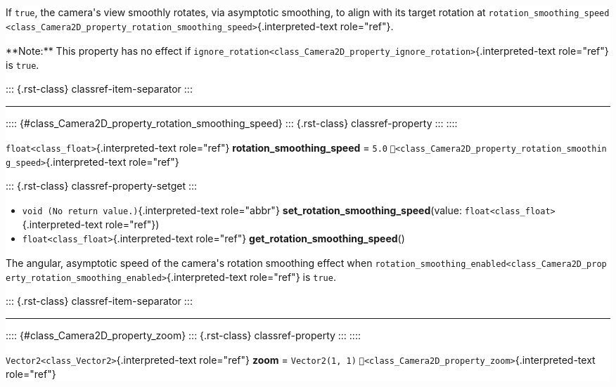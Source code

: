 If `true`, the camera\'s view smoothly rotates, via asymptotic
smoothing, to align with its target rotation at
`rotation_smoothing_speed<class_Camera2D_property_rotation_smoothing_speed>`{.interpreted-text
role="ref"}.

\*\*Note:\*\* This property has no effect if
`ignore_rotation<class_Camera2D_property_ignore_rotation>`{.interpreted-text
role="ref"} is `true`.

::: {.rst-class}
classref-item-separator
:::

------------------------------------------------------------------------

:::: {#class_Camera2D_property_rotation_smoothing_speed}
::: {.rst-class}
classref-property
:::
::::

`float<class_float>`{.interpreted-text role="ref"}
**rotation_smoothing_speed** = `5.0`
`🔗<class_Camera2D_property_rotation_smoothing_speed>`{.interpreted-text
role="ref"}

::: {.rst-class}
classref-property-setget
:::

- `void (No return value.)`{.interpreted-text role="abbr"}
  **set_rotation_smoothing_speed**(value:
  `float<class_float>`{.interpreted-text role="ref"})
- `float<class_float>`{.interpreted-text role="ref"}
  **get_rotation_smoothing_speed**()

The angular, asymptotic speed of the camera\'s rotation smoothing effect
when
`rotation_smoothing_enabled<class_Camera2D_property_rotation_smoothing_enabled>`{.interpreted-text
role="ref"} is `true`.

::: {.rst-class}
classref-item-separator
:::

------------------------------------------------------------------------

:::: {#class_Camera2D_property_zoom}
::: {.rst-class}
classref-property
:::
::::

`Vector2<class_Vector2>`{.interpreted-text role="ref"} **zoom** =
`Vector2(1, 1)` `🔗<class_Camera2D_property_zoom>`{.interpreted-text
role="ref"}
